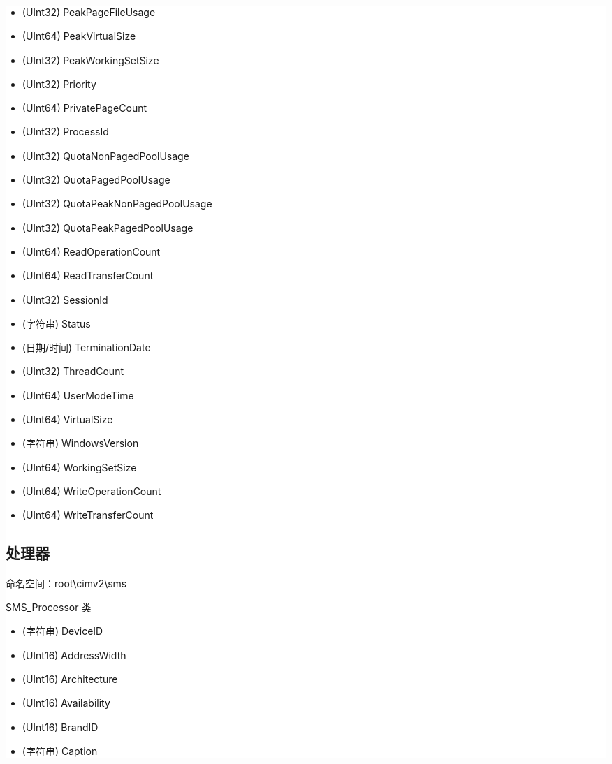 - (UInt32) PeakPageFileUsage

- (UInt64) PeakVirtualSize

- (UInt32) PeakWorkingSetSize

- (UInt32) Priority

- (UInt64) PrivatePageCount

- (UInt32) ProcessId

- (UInt32) QuotaNonPagedPoolUsage

- (UInt32) QuotaPagedPoolUsage

- (UInt32) QuotaPeakNonPagedPoolUsage

- (UInt32) QuotaPeakPagedPoolUsage

- (UInt64) ReadOperationCount

- (UInt64) ReadTransferCount

- (UInt32) SessionId

- (字符串) Status

- (日期/时间) TerminationDate

- (UInt32) ThreadCount

- (UInt64) UserModeTime

- (UInt64) VirtualSize

- (字符串) WindowsVersion

- (UInt64) WorkingSetSize

- (UInt64) WriteOperationCount

- (UInt64) WriteTransferCount



## <a name="processor"></a>处理器

命名空间：root\cimv2\sms

SMS_Processor 类


- (字符串) DeviceID

- (UInt16) AddressWidth

- (UInt16) Architecture

- (UInt16) Availability

- (UInt16) BrandID

- (字符串) Caption
